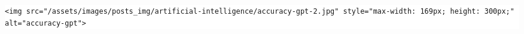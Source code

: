     <img src="/assets/images/posts_img/artificial-intelligence/accuracy-gpt-2.jpg" style="max-width: 169px; height: 300px;" alt="accuracy-gpt">
  </div>

